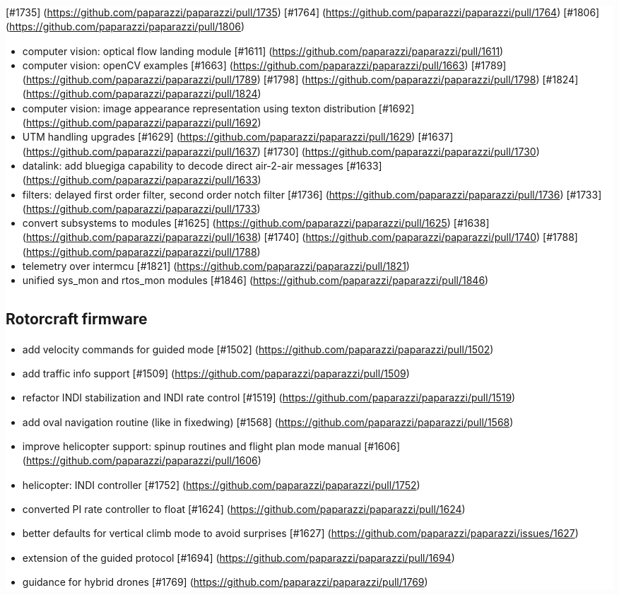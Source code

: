  [#1735] (https://github.com/paparazzi/paparazzi/pull/1735)
  [#1764] (https://github.com/paparazzi/paparazzi/pull/1764)
  [#1806] (https://github.com/paparazzi/paparazzi/pull/1806)
- computer vision: optical flow landing module
  [#1611] (https://github.com/paparazzi/paparazzi/pull/1611)
- computer vision: openCV examples
  [#1663] (https://github.com/paparazzi/paparazzi/pull/1663)
  [#1789] (https://github.com/paparazzi/paparazzi/pull/1789)
  [#1798] (https://github.com/paparazzi/paparazzi/pull/1798)
  [#1824] (https://github.com/paparazzi/paparazzi/pull/1824)
- computer vision: image appearance representation using texton distribution
  [#1692] (https://github.com/paparazzi/paparazzi/pull/1692)
- UTM handling upgrades
  [#1629] (https://github.com/paparazzi/paparazzi/pull/1629)
  [#1637] (https://github.com/paparazzi/paparazzi/pull/1637)
  [#1730] (https://github.com/paparazzi/paparazzi/pull/1730)
- datalink: add bluegiga capability to decode direct air-2-air messages
  [#1633] (https://github.com/paparazzi/paparazzi/pull/1633)
- filters: delayed first order filter, second order notch filter
  [#1736] (https://github.com/paparazzi/paparazzi/pull/1736)
  [#1733] (https://github.com/paparazzi/paparazzi/pull/1733)
- convert subsystems to modules
  [#1625] (https://github.com/paparazzi/paparazzi/pull/1625)
  [#1638] (https://github.com/paparazzi/paparazzi/pull/1638)
  [#1740] (https://github.com/paparazzi/paparazzi/pull/1740)
  [#1788] (https://github.com/paparazzi/paparazzi/pull/1788)
- telemetry over intermcu
  [#1821] (https://github.com/paparazzi/paparazzi/pull/1821)
- unified sys_mon and rtos_mon modules
  [#1846] (https://github.com/paparazzi/paparazzi/pull/1846)

Rotorcraft firmware
-------------------

- add velocity commands for guided mode
  [#1502] (https://github.com/paparazzi/paparazzi/pull/1502)
- add traffic info support
  [#1509] (https://github.com/paparazzi/paparazzi/pull/1509)
- refactor INDI stabilization and INDI rate control
  [#1519] (https://github.com/paparazzi/paparazzi/pull/1519)
- add oval navigation routine (like in fixedwing)
  [#1568] (https://github.com/paparazzi/paparazzi/pull/1568)
- improve helicopter support: spinup routines and flight plan mode manual
  [#1606] (https://github.com/paparazzi/paparazzi/pull/1606)
- helicopter: INDI controller
  [#1752] (https://github.com/paparazzi/paparazzi/pull/1752)
- converted PI rate controller to float
  [#1624] (https://github.com/paparazzi/paparazzi/pull/1624)
- better defaults for vertical climb mode to avoid surprises
  [#1627] (https://github.com/paparazzi/paparazzi/issues/1627)
- extension of the guided protocol
  [#1694] (https://github.com/paparazzi/paparazzi/pull/1694)
- guidance for hybrid drones
  [#1769] (https://github.com/paparazzi/paparazzi/pull/1769)


  [#1021]: (https://github.com/paparazzi/paparazzi/pull/1021)